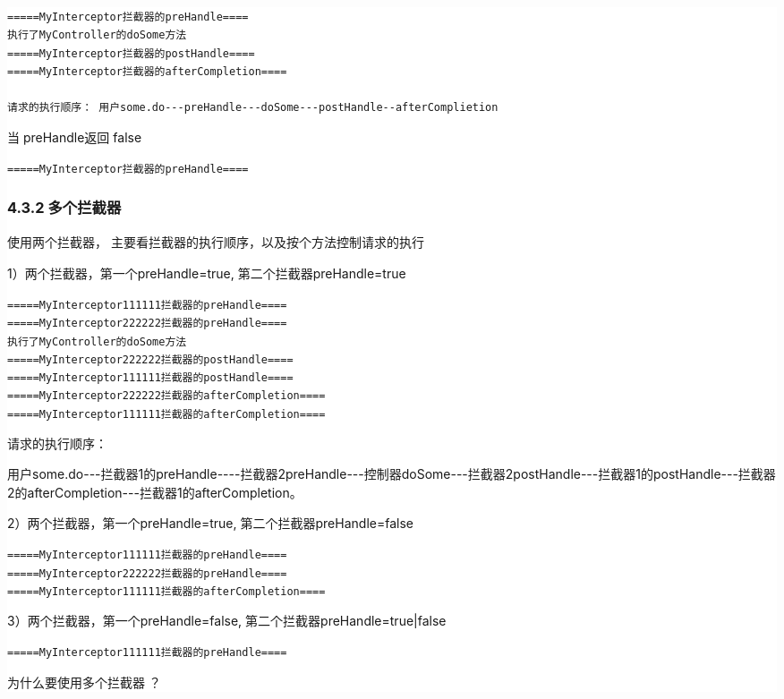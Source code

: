 ```html
=====MyInterceptor拦截器的preHandle====
执行了MyController的doSome方法
=====MyInterceptor拦截器的postHandle====
=====MyInterceptor拦截器的afterCompletion====

请求的执行顺序： 用户some.do---preHandle---doSome---postHandle--afterComplietion
```



当 preHandle返回 false

```xml
=====MyInterceptor拦截器的preHandle====
```



### 4.3.2 多个拦截器

使用两个拦截器， 主要看拦截器的执行顺序，以及按个方法控制请求的执行



1）两个拦截器，第一个preHandle=true, 第二个拦截器preHandle=true

```xml
=====MyInterceptor111111拦截器的preHandle====
=====MyInterceptor222222拦截器的preHandle====
执行了MyController的doSome方法
=====MyInterceptor222222拦截器的postHandle====
=====MyInterceptor111111拦截器的postHandle====
=====MyInterceptor222222拦截器的afterCompletion====
=====MyInterceptor111111拦截器的afterCompletion====
```

请求的执行顺序：

用户some.do---拦截器1的preHandle----拦截器2preHandle---控制器doSome---拦截器2postHandle---拦截器1的postHandle---拦截器2的afterCompletion---拦截器1的afterCompletion。



2）两个拦截器，第一个preHandle=true, 第二个拦截器preHandle=false

```xml
=====MyInterceptor111111拦截器的preHandle====
=====MyInterceptor222222拦截器的preHandle====
=====MyInterceptor111111拦截器的afterCompletion====
```





3）两个拦截器，第一个preHandle=false, 第二个拦截器preHandle=true|false

```xml
=====MyInterceptor111111拦截器的preHandle====
```



为什么要使用多个拦截器 ？ 
